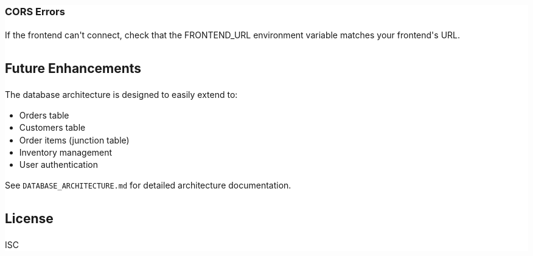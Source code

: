 ### CORS Errors
If the frontend can't connect, check that the FRONTEND_URL environment variable matches your frontend's URL.

## Future Enhancements

The database architecture is designed to easily extend to:
- Orders table
- Customers table
- Order items (junction table)
- Inventory management
- User authentication

See `DATABASE_ARCHITECTURE.md` for detailed architecture documentation.

## License

ISC
